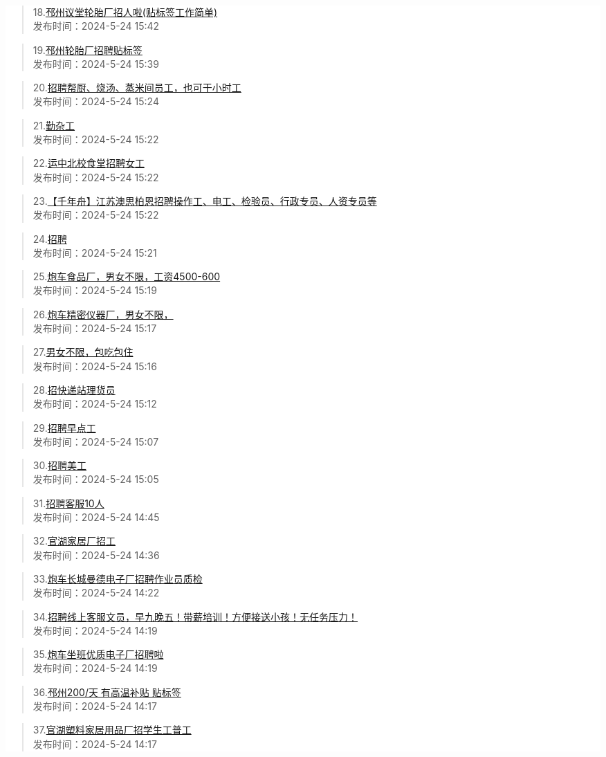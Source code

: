 >18.[邳州议堂轮胎厂招人啦(贴标签工作简单)](https://www.pzzc.net/forum.php?mod=viewthread&tid=10421645)<br>
>发布时间：2024-5-24 15:42

>19.[邳州轮胎厂招聘贴标签](https://www.pzzc.net/forum.php?mod=viewthread&tid=10421644)<br>
>发布时间：2024-5-24 15:39

>20.[招聘帮厨、烧汤、蒸米间员工，也可干小时工](https://www.pzzc.net/forum.php?mod=viewthread&tid=10421642)<br>
>发布时间：2024-5-24 15:24

>21.[勤杂工](https://www.pzzc.net/forum.php?mod=viewthread&tid=10421641)<br>
>发布时间：2024-5-24 15:22

>22.[运中北校食堂招聘女工](https://www.pzzc.net/forum.php?mod=viewthread&tid=10421640)<br>
>发布时间：2024-5-24 15:22

>23.[【千年舟】江苏澳思柏恩招聘操作工、电工、检验员、行政专员、人资专员等](https://www.pzzc.net/forum.php?mod=viewthread&tid=10421639)<br>
>发布时间：2024-5-24 15:22

>24.[招聘](https://www.pzzc.net/forum.php?mod=viewthread&tid=10421638)<br>
>发布时间：2024-5-24 15:21

>25.[炮车食品厂，男女不限，工资4500-600](https://www.pzzc.net/forum.php?mod=viewthread&tid=10421636)<br>
>发布时间：2024-5-24 15:19

>26.[炮车精密仪器厂，男女不限，](https://www.pzzc.net/forum.php?mod=viewthread&tid=10421635)<br>
>发布时间：2024-5-24 15:17

>27.[男女不限，包吃包住](https://www.pzzc.net/forum.php?mod=viewthread&tid=10421634)<br>
>发布时间：2024-5-24 15:16

>28.[招快递站理货员](https://www.pzzc.net/forum.php?mod=viewthread&tid=10421632)<br>
>发布时间：2024-5-24 15:12

>29.[招聘早点工](https://www.pzzc.net/forum.php?mod=viewthread&tid=10421630)<br>
>发布时间：2024-5-24 15:07

>30.[招聘美工](https://www.pzzc.net/forum.php?mod=viewthread&tid=10421629)<br>
>发布时间：2024-5-24 15:05

>31.[招聘客服10人](https://www.pzzc.net/forum.php?mod=viewthread&tid=10421624)<br>
>发布时间：2024-5-24 14:45

>32.[官湖家居厂招工](https://www.pzzc.net/forum.php?mod=viewthread&tid=10421621)<br>
>发布时间：2024-5-24 14:36

>33.[炮车长城曼德电子厂招聘作业员质检](https://www.pzzc.net/forum.php?mod=viewthread&tid=10421616)<br>
>发布时间：2024-5-24 14:22

>34.[招聘线上客服文员，早九晚五！带薪培训！方便接送小孩！无任务压力！](https://www.pzzc.net/forum.php?mod=viewthread&tid=10421614)<br>
>发布时间：2024-5-24 14:19

>35.[炮车坐班优质电子厂招聘啦](https://www.pzzc.net/forum.php?mod=viewthread&tid=10421613)<br>
>发布时间：2024-5-24 14:19

>36.[邳州200/天 有高温补贴 贴标签](https://www.pzzc.net/forum.php?mod=viewthread&tid=10421612)<br>
>发布时间：2024-5-24 14:17

>37.[官湖塑料家居用品厂招学生工普工](https://www.pzzc.net/forum.php?mod=viewthread&tid=10421611)<br>
>发布时间：2024-5-24 14:17
